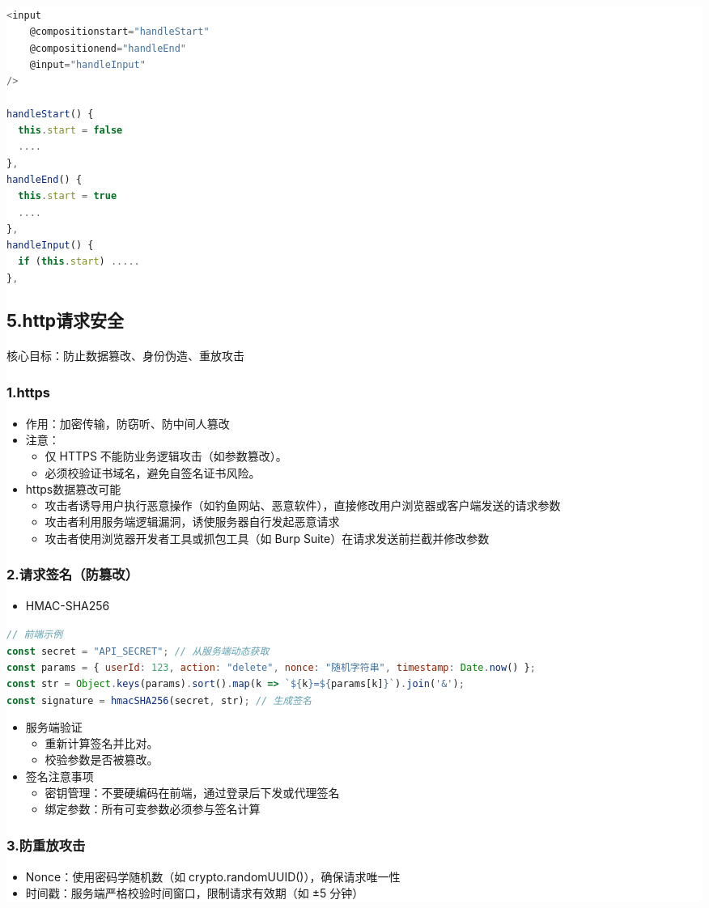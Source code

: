 ```javascript
<input
    @compositionstart="handleStart"
    @compositionend="handleEnd"
    @input="handleInput"
/>

handleStart() {
  this.start = false
  ....
},
handleEnd() {
  this.start = true
  ....
},
handleInput() {
  if (this.start) .....
},
```

## 5.http请求安全
核心目标：防止数据篡改、身份伪造、重放攻击

### 1.https
- 作用：加密传输，防窃听、防中间人篡改
- 注意：
  - 仅 HTTPS 不能防业务逻辑攻击（如参数篡改）。
  - 必须校验证书域名，避免自签名证书风险。
- https数据篡改可能
  - 攻击者诱导用户执行恶意操作（如钓鱼网站、恶意软件），直接修改用户浏览器或客户端发送的请求参数
  - 攻击者利用服务端逻辑漏洞，诱使服务器自行发起恶意请求
  - 攻击者使用浏览器开发者工具或抓包工具（如 Burp Suite）在请求发送前拦截并修改参数
    

### 2.请求签名（防篡改）
- HMAC-SHA256

```javascript
// 前端示例
const secret = "API_SECRET"; // 从服务端动态获取
const params = { userId: 123, action: "delete", nonce: "随机字符串", timestamp: Date.now() };
const str = Object.keys(params).sort().map(k => `${k}=${params[k]}`).join('&');
const signature = hmacSHA256(secret, str); // 生成签名
```
- 服务端验证
  - 重新计算签名并比对。
  - 校验参数是否被篡改。
- 签名注意事项
  - 密钥管理：不要硬编码在前端，通过登录后下发或代理签名
  - 绑定参数：所有可变参数必须参与签名计算

  
### 3.防重放攻击
- Nonce：使用密码学随机数（如 crypto.randomUUID()），确保请求唯一性
- 时间戳：服务端严格校验时间窗口，限制请求有效期（如 ±5 分钟）
